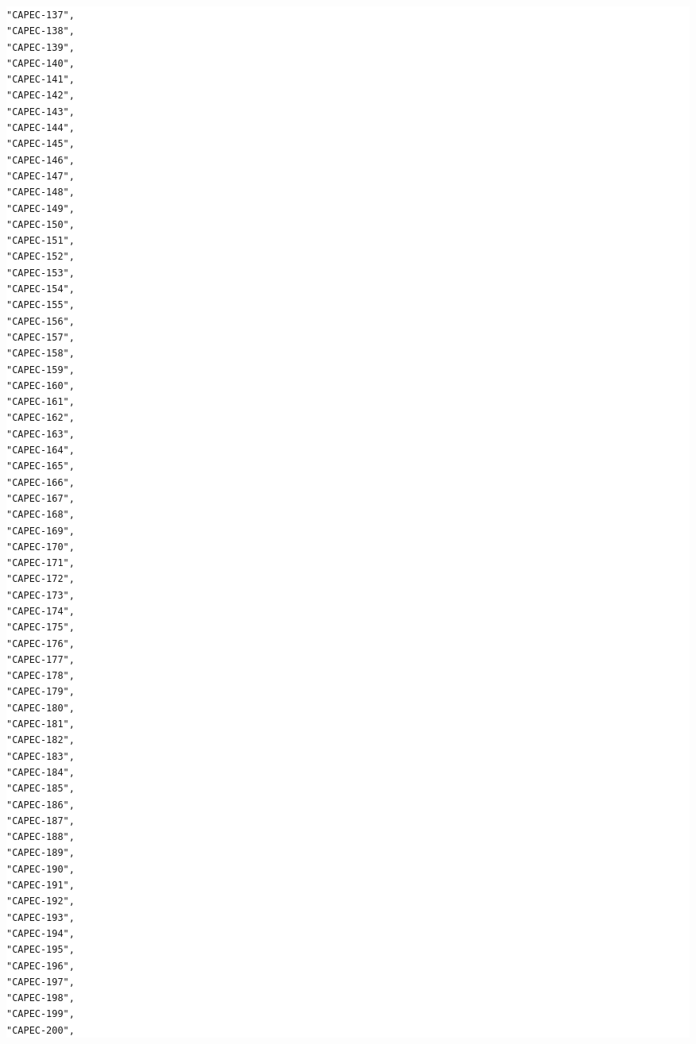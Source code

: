    "CAPEC-137",
    "CAPEC-138",
    "CAPEC-139",
    "CAPEC-140",
    "CAPEC-141",
    "CAPEC-142",
    "CAPEC-143",
    "CAPEC-144",
    "CAPEC-145",
    "CAPEC-146",
    "CAPEC-147",
    "CAPEC-148",
    "CAPEC-149",
    "CAPEC-150",
    "CAPEC-151",
    "CAPEC-152",
    "CAPEC-153",
    "CAPEC-154",
    "CAPEC-155",
    "CAPEC-156",
    "CAPEC-157",
    "CAPEC-158",
    "CAPEC-159",
    "CAPEC-160",
    "CAPEC-161",
    "CAPEC-162",
    "CAPEC-163",
    "CAPEC-164",
    "CAPEC-165",
    "CAPEC-166",
    "CAPEC-167",
    "CAPEC-168",
    "CAPEC-169",
    "CAPEC-170",
    "CAPEC-171",
    "CAPEC-172",
    "CAPEC-173",
    "CAPEC-174",
    "CAPEC-175",
    "CAPEC-176",
    "CAPEC-177",
    "CAPEC-178",
    "CAPEC-179",
    "CAPEC-180",
    "CAPEC-181",
    "CAPEC-182",
    "CAPEC-183",
    "CAPEC-184",
    "CAPEC-185",
    "CAPEC-186",
    "CAPEC-187",
    "CAPEC-188",
    "CAPEC-189",
    "CAPEC-190",
    "CAPEC-191",
    "CAPEC-192",
    "CAPEC-193",
    "CAPEC-194",
    "CAPEC-195",
    "CAPEC-196",
    "CAPEC-197",
    "CAPEC-198",
    "CAPEC-199",
    "CAPEC-200",